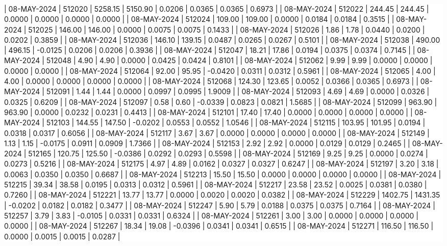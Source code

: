 | 08-MAY-2024 | 512020 | 5258.15 | 5150.90 | 0.0206 | 0.0365 | 0.0365 | 0.6973 |
| 08-MAY-2024 | 512022 | 244.45 | 244.45 | 0.0000 | 0.0000 | 0.0000 | 0.0000 |
| 08-MAY-2024 | 512024 | 109.00 | 109.00 | 0.0000 | 0.0184 | 0.0184 | 0.3515 |
| 08-MAY-2024 | 512025 | 146.00 | 146.00 | 0.0000 | 0.0075 | 0.0075 | 0.1433 |
| 08-MAY-2024 | 512026 | 1.86 | 1.78 | 0.0440 | 0.0200 | 0.0202 | 0.3859 |
| 08-MAY-2024 | 512036 | 146.10 | 139.15 | 0.0487 | 0.0265 | 0.0267 | 0.5101 |
| 08-MAY-2024 | 512038 | 490.00 | 496.15 | -0.0125 | 0.0206 | 0.0206 | 0.3936 |
| 08-MAY-2024 | 512047 | 18.21 | 17.86 | 0.0194 | 0.0375 | 0.0374 | 0.7145 |
| 08-MAY-2024 | 512048 | 4.90 | 4.90 | 0.0000 | 0.0425 | 0.0424 | 0.8101 |
| 08-MAY-2024 | 512062 | 9.99 | 9.99 | 0.0000 | 0.0000 | 0.0000 | 0.0000 |
| 08-MAY-2024 | 512064 | 92.00 | 95.95 | -0.0420 | 0.0311 | 0.0312 | 0.5961 |
| 08-MAY-2024 | 512065 | 4.00 | 4.00 | 0.0000 | 0.0000 | 0.0000 | 0.0000 |
| 08-MAY-2024 | 512068 | 124.30 | 123.65 | 0.0052 | 0.0366 | 0.0365 | 0.6973 |
| 08-MAY-2024 | 512091 | 1.44 | 1.44 | 0.0000 | 0.0997 | 0.0995 | 1.9009 |
| 08-MAY-2024 | 512093 | 4.69 | 4.69 | 0.0000 | 0.0326 | 0.0325 | 0.6209 |
| 08-MAY-2024 | 512097 | 0.58 | 0.60 | -0.0339 | 0.0823 | 0.0821 | 1.5685 |
| 08-MAY-2024 | 512099 | 963.90 | 963.90 | 0.0000 | 0.0232 | 0.0231 | 0.4413 |
| 08-MAY-2024 | 512101 | 17.40 | 17.40 | 0.0000 | 0.0000 | 0.0000 | 0.0000 |
| 08-MAY-2024 | 512103 | 144.55 | 147.50 | -0.0202 | 0.0553 | 0.0552 | 1.0546 |
| 08-MAY-2024 | 512115 | 103.95 | 101.95 | 0.0194 | 0.0318 | 0.0317 | 0.6056 |
| 08-MAY-2024 | 512117 | 3.67 | 3.67 | 0.0000 | 0.0000 | 0.0000 | 0.0000 |
| 08-MAY-2024 | 512149 | 1.13 | 1.15 | -0.0175 | 0.0911 | 0.0909 | 1.7366 |
| 08-MAY-2024 | 512153 | 2.92 | 2.92 | 0.0000 | 0.0129 | 0.0129 | 0.2465 |
| 08-MAY-2024 | 512165 | 120.75 | 125.50 | -0.0386 | 0.0292 | 0.0293 | 0.5598 |
| 08-MAY-2024 | 512169 | 9.25 | 9.25 | 0.0000 | 0.0274 | 0.0273 | 0.5216 |
| 08-MAY-2024 | 512175 | 4.97 | 4.89 | 0.0162 | 0.0327 | 0.0327 | 0.6247 |
| 08-MAY-2024 | 512197 | 3.20 | 3.18 | 0.0063 | 0.0350 | 0.0350 | 0.6687 |
| 08-MAY-2024 | 512213 | 15.50 | 15.50 | 0.0000 | 0.0000 | 0.0000 | 0.0000 |
| 08-MAY-2024 | 512215 | 39.34 | 38.58 | 0.0195 | 0.0313 | 0.0312 | 0.5961 |
| 08-MAY-2024 | 512217 | 23.58 | 23.52 | 0.0025 | 0.0381 | 0.0380 | 0.7260 |
| 08-MAY-2024 | 512221 | 13.77 | 13.77 | 0.0000 | 0.0020 | 0.0020 | 0.0382 |
| 08-MAY-2024 | 512229 | 1402.75 | 1431.35 | -0.0202 | 0.0182 | 0.0182 | 0.3477 |
| 08-MAY-2024 | 512247 | 5.90 | 5.79 | 0.0188 | 0.0375 | 0.0375 | 0.7164 |
| 08-MAY-2024 | 512257 | 3.79 | 3.83 | -0.0105 | 0.0331 | 0.0331 | 0.6324 |
| 08-MAY-2024 | 512261 | 3.00 | 3.00 | 0.0000 | 0.0000 | 0.0000 | 0.0000 |
| 08-MAY-2024 | 512267 | 18.34 | 19.08 | -0.0396 | 0.0341 | 0.0341 | 0.6515 |
| 08-MAY-2024 | 512271 | 116.50 | 116.50 | 0.0000 | 0.0015 | 0.0015 | 0.0287 |